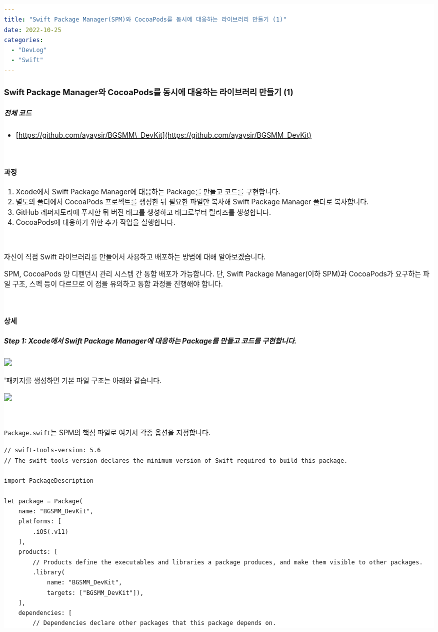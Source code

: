 ```yaml
---
title: "Swift Package Manager(SPM)와 CocoaPods를 동시에 대응하는 라이브러리 만들기 (1)"
date: 2022-10-25
categories: 
  - "DevLog"
  - "Swift"
---
```


### **Swift Package Manager와 CocoaPods를 동시에 대응하는 라이브러리 만들기 (1)**

##### **전체 코드**

- [https://github.com/ayaysir/BGSMM\_DevKit](https://github.com/ayaysir/BGSMM_DevKit)

 

#### **과정**

1. Xcode에서 Swift Package Manager에 대응하는 Package를 만들고 코드를 구현합니다.
2. 별도의 폴더에서 CocoaPods 프로젝트를 생성한 뒤 필요한 파일만 복사해 Swift Package Manager 폴더로 복사합니다.
3. GitHub 레퍼지토리에 푸시한 뒤 버전 태그를 생성하고 태그로부터 릴리즈를 생성합니다.
4. CocoaPods에 대응하기 위한 추가 작업을 실행합니다.

 

자신이 직접 Swift 라이브러리를 만들어서 사용하고 배포하는 방법에 대해 알아보겠습니다.

SPM, CocoaPods 양 디펜던시 관리 시스템 간 통합 배포가 가능합니다. 단, Swift Package Manager(이하 SPM)과 CocoaPods가 요구하는 파일 구조, 스펙 등이 다르므로 이 점을 유의하고 통합 과정을 진행해야 합니다.

 

#### **상세**

##### **Step 1: Xcode에서 Swift Package Manager에 대응하는 Package를 만들고 코드를 구현합니다.**

![](./assets/img/wp-content/uploads/2022/10/스크린샷-2022-10-25-오전-12.33.25.jpg)

'패키지를 생성하면 기본 파일 구조는 아래와 같습니다.

![](./assets/img/wp-content/uploads/2022/10/스크린샷-2022-10-26-오전-2.05.37.jpg)

 

`Package.swift`는 SPM의 핵심 파일로 여기서 각종 옵션을 지정합니다.

```
// swift-tools-version: 5.6
// The swift-tools-version declares the minimum version of Swift required to build this package.

import PackageDescription

let package = Package(
    name: "BGSMM_DevKit",
    platforms: [
        .iOS(.v11)
    ],
    products: [
        // Products define the executables and libraries a package produces, and make them visible to other packages.
        .library(
            name: "BGSMM_DevKit",
            targets: ["BGSMM_DevKit"]),
    ],
    dependencies: [
        // Dependencies declare other packages that this package depends on.
```